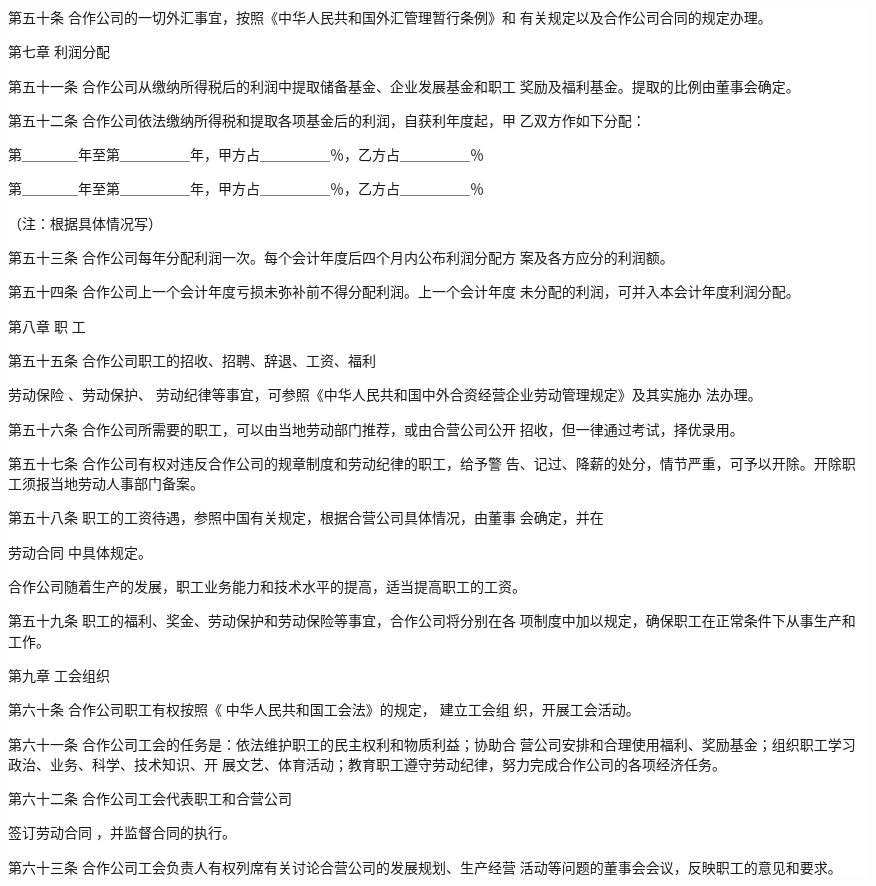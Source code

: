 第五十条 合作公司的一切外汇事宜，按照《中华人民共和国外汇管理暂行条例》和 有关规定以及合作公司合同的规定办理。 

 

 

 第七章 利润分配

 

 第五十一条 合作公司从缴纳所得税后的利润中提取储备基金、企业发展基金和职工 奖励及福利基金。提取的比例由董事会确定。 

 第五十二条 合作公司依法缴纳所得税和提取各项基金后的利润，自获利年度起，甲 乙双方作如下分配： 

 第＿＿＿＿年至第＿＿＿＿＿年，甲方占＿＿＿＿＿％，乙方占＿＿＿＿＿％ 

 第＿＿＿＿年至第＿＿＿＿＿年，甲方占＿＿＿＿＿％，乙方占＿＿＿＿＿％ 

 （注：根据具体情况写） 

 第五十三条 合作公司每年分配利润一次。每个会计年度后四个月内公布利润分配方 案及各方应分的利润额。 

 第五十四条 合作公司上一个会计年度亏损未弥补前不得分配利润。上一个会计年度 未分配的利润，可并入本会计年度利润分配。 

 

 

 第八章 职 工

 

 第五十五条 合作公司职工的招收、招聘、辞退、工资、福利

劳动保险
、劳动保护、 劳动纪律等事宜，可参照《中华人民共和国中外合资经营企业劳动管理规定》及其实施办 法办理。 

 第五十六条 合作公司所需要的职工，可以由当地劳动部门推荐，或由合营公司公开 招收，但一律通过考试，择优录用。 

 第五十七条 合作公司有权对违反合作公司的规章制度和劳动纪律的职工，给予警 告、记过、降薪的处分，情节严重，可予以开除。开除职工须报当地劳动人事部门备案。 

 第五十八条 职工的工资待遇，参照中国有关规定，根据合营公司具体情况，由董事 会确定，并在

劳动合同
中具体规定。 

 合作公司随着生产的发展，职工业务能力和技术水平的提高，适当提高职工的工资。 

 第五十九条 职工的福利、奖金、劳动保护和劳动保险等事宜，合作公司将分别在各 项制度中加以规定，确保职工在正常条件下从事生产和工作。 

 

 

 第九章 工会组织

 

 第六十条 合作公司职工有权按照《 中华人民共和国工会法》的规定， 建立工会组 织，开展工会活动。 

 第六十一条 合作公司工会的任务是：依法维护职工的民主权利和物质利益；协助合 营公司安排和合理使用福利、奖励基金；组织职工学习政治、业务、科学、技术知识、开 展文艺、体育活动；教育职工遵守劳动纪律，努力完成合作公司的各项经济任务。 

 第六十二条 合作公司工会代表职工和合营公司

签订劳动合同
，并监督合同的执行。 

 第六十三条 合作公司工会负责人有权列席有关讨论合营公司的发展规划、生产经营 活动等问题的董事会会议，反映职工的意见和要求。 
